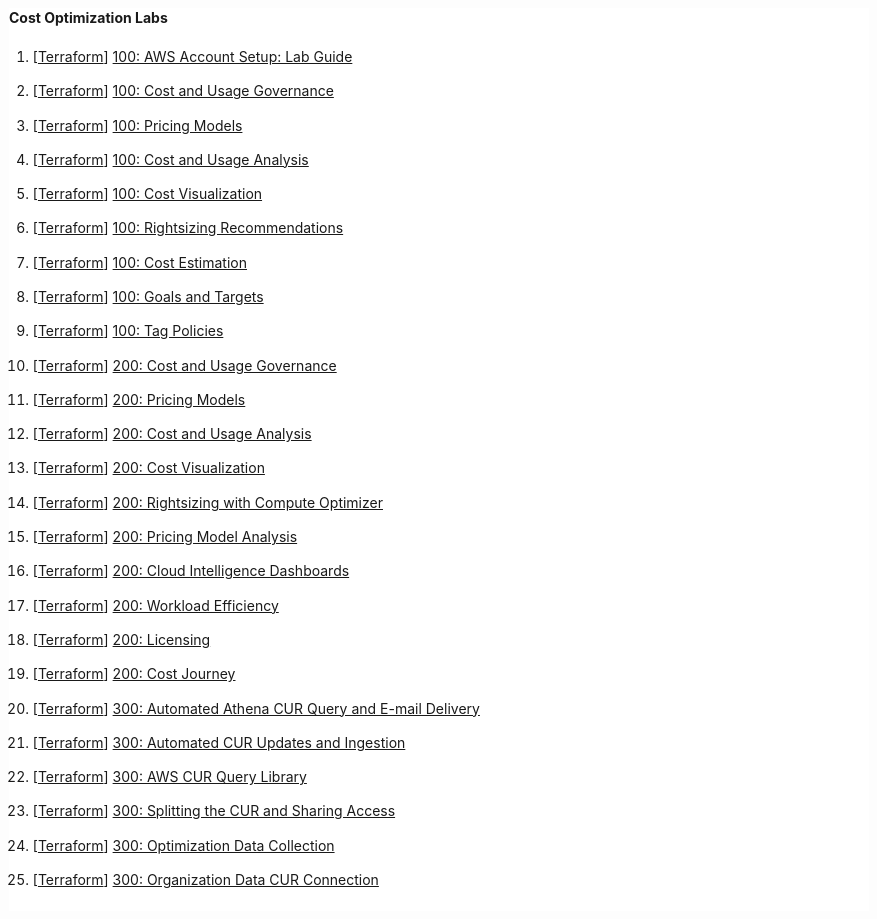    <a name="WAL-COST-labs"></a>

   #### Cost Optimization Labs

1. [<a target="_blank" href="#Terraform">Terraform</a>] <a target="_blank" href="https://wellarchitectedlabs.com/cost/100_labs/100_1_aws_account_setup/"> 100: AWS Account Setup: Lab Guide</a>
1. [<a target="_blank" href="#Terraform">Terraform</a>] <a target="_blank" href="https://wellarchitectedlabs.com/cost/100_labs/100_2_cost_and_usage_governance/"> 100: Cost and Usage Governance</a>
1. [<a target="_blank" href="#Terraform">Terraform</a>] <a target="_blank" href="https://wellarchitectedlabs.com/cost/100_labs/100_3_pricing_models/"> 100: Pricing Models</a>
1. [<a target="_blank" href="#Terraform">Terraform</a>] <a target="_blank" href="https://wellarchitectedlabs.com/cost/100_labs/100_4_cost_and_usage_analysis/"> 100: Cost and Usage Analysis</a>
1. [<a target="_blank" href="#Terraform">Terraform</a>] <a target="_blank" href="https://wellarchitectedlabs.com/cost/100_labs/100_5_cost_visualization/"> 100: Cost Visualization</a>
1. [<a target="_blank" href="#Terraform">Terraform</a>] <a target="_blank" href="https://wellarchitectedlabs.com/cost/100_labs/100_aws_resource_optimization/"> 100: Rightsizing Recommendations</a>
1. [<a target="_blank" href="#Terraform">Terraform</a>] <a target="_blank" href="https://wellarchitectedlabs.com/cost/100_labs/100_cost_estimation/"> 100: Cost Estimation</a>
1. [<a target="_blank" href="#Terraform">Terraform</a>] <a target="_blank" href="https://wellarchitectedlabs.com/cost/100_labs/100_goals_and_targets/"> 100: Goals and Targets</a>
1. [<a target="_blank" href="#Terraform">Terraform</a>] <a target="_blank" href="https://wellarchitectedlabs.com/cost/100_labs/100_8_tag_policies/"> 100: Tag Policies</a>

1. [<a target="_blank" href="#Terraform">Terraform</a>] <a target="_blank" href="https://wellarchitectedlabs.com/cost/200_labs/200_2_cost_and_usage_governance/"> 200: Cost and Usage Governance</a>
1. [<a target="_blank" href="#Terraform">Terraform</a>] <a target="_blank" href="https://wellarchitectedlabs.com/cost/200_labs/200_3_pricing_models/"> 200: Pricing Models</a>
1. [<a target="_blank" href="#Terraform">Terraform</a>] <a target="_blank" href="https://wellarchitectedlabs.com/cost/200_labs/200_4_cost_and_usage_analysis/"> 200: Cost and Usage Analysis</a>
1. [<a target="_blank" href="#Terraform">Terraform</a>] <a target="_blank" href="https://wellarchitectedlabs.com/cost/200_labs/200_5_cost_visualization/"> 200: Cost Visualization</a>
1. [<a target="_blank" href="#Terraform">Terraform</a>] <a target="_blank" href="https://wellarchitectedlabs.com/cost/200_labs/200_aws_resource_optimization/"> 200: Rightsizing with Compute Optimizer</a>
1. [<a target="_blank" href="#Terraform">Terraform</a>] <a target="_blank" href="https://wellarchitectedlabs.com/cost/200_labs/200_pricing_model_analysis/"> 200: Pricing Model Analysis</a>
1. [<a target="_blank" href="#Terraform">Terraform</a>] <a target="_blank" href="https://wellarchitectedlabs.com/cost/200_labs/200_cloud_intelligence/"> 200: Cloud Intelligence Dashboards</a>
1. [<a target="_blank" href="#Terraform">Terraform</a>] <a target="_blank" href="https://wellarchitectedlabs.com/cost/200_labs/200_workload_efficiency/"> 200: Workload Efficiency</a>
1. [<a target="_blank" href="#Terraform">Terraform</a>] <a target="_blank" href="https://wellarchitectedlabs.com/cost/200_labs/200_licensing/"> 200: Licensing</a>
1. [<a target="_blank" href="#Terraform">Terraform</a>] <a target="_blank" href="https://wellarchitectedlabs.com/cost/200_labs/200_cost_journey/"> 200: Cost Journey</a>

1. [<a target="_blank" href="#Terraform">Terraform</a>] <a target="_blank" href="https://wellarchitectedlabs.com/cost/300_labs/300_automated_cur_query_and_email_delivery/"> 300: Automated Athena CUR Query and E-mail Delivery</a>
1. [<a target="_blank" href="#Terraform">Terraform</a>] <a target="_blank" href="https://wellarchitectedlabs.com/cost/300_labs/300_automated_cur_updates_and_ingestion/"> 300: Automated CUR Updates and Ingestion</a>
1. [<a target="_blank" href="#Terraform">Terraform</a>] <a target="_blank" href="https://wellarchitectedlabs.com/cost/300_labs/300_cur_queries/"> 300: AWS CUR Query Library</a>
1. [<a target="_blank" href="#Terraform">Terraform</a>] <a target="_blank" href="https://wellarchitectedlabs.com/cost/300_labs/300_splitting_sharing_cur_access/"> 300: Splitting the CUR and Sharing Access</a>
1. [<a target="_blank" href="#Terraform">Terraform</a>] <a target="_blank" href="https://wellarchitectedlabs.com/cost/300_labs/300_optimization_data_collection/"> 300: Optimization Data Collection</a>
1. [<a target="_blank" href="#Terraform">Terraform</a>] <a target="_blank" href="https://wellarchitectedlabs.com/cost/300_labs/300_organization_data_cur_connection/"> 300: Organization Data CUR Connection</a>
   <br /><br />
